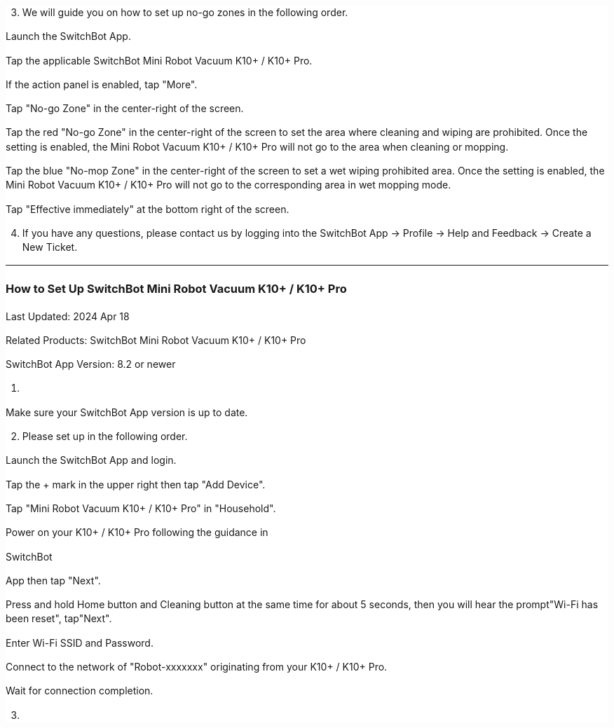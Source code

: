 3. We will guide you on how to set up no-go zones in the following order.

Launch the SwitchBot App.

Tap the applicable SwitchBot Mini Robot Vacuum K10+ / K10+ Pro.

If the action panel is enabled, tap "More".

Tap "No-go Zone" in the center-right of the screen.

Tap the red "No-go Zone" in the center-right of the screen to set the area where cleaning and wiping are prohibited. Once the setting is enabled, the Mini Robot Vacuum K10+ / K10+ Pro will not go to the area when cleaning or mopping.

Tap the blue "No-mop Zone" in the center-right of the screen to set a wet wiping prohibited area. Once the setting is enabled, the Mini Robot Vacuum K10+ / K10+ Pro will not go to the corresponding area in wet mopping mode.

Tap "Effective immediately" at the bottom right of the screen.

4. If you have any questions, please contact us by logging into the SwitchBot App → Profile → Help and Feedback → Create a New Ticket.



---
### How to Set Up SwitchBot Mini Robot Vacuum K10+ / K10+ Pro

Last Updated: 2024 Apr 18

Related Products: SwitchBot Mini Robot Vacuum K10+ / K10+ Pro

SwitchBot App Version: 8.2 or newer

1.

Make sure your SwitchBot App version is up to date.

2. Please set up in the following order.

Launch the SwitchBot App and login.

Tap the + mark in the upper right then tap "Add Device".

Tap "Mini Robot Vacuum K10+ / K10+ Pro" in "Household".

Power on your K10+ / K10+ Pro following the guidance in

SwitchBot

App then tap "Next".

Press and hold Home button and Cleaning button at the same time for about 5 seconds, then you will hear the prompt"Wi-Fi has been reset", tap"Next".

Enter Wi-Fi SSID and Password.

Connect to the network of "Robot-xxxxxxx" originating from your K10+ / K10+ Pro.

Wait for connection completion.

3.
